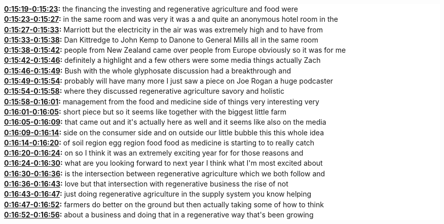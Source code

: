 **[0:15:19-0:15:23](https://investinginregenerativeagriculture.com/2019/12/31/regenerative-agriculture-industry-map-ft-ethan-soloviev-plus-review-2019/#t=0:15:19):**  the financing the investing and regenerative agriculture and food were  
**[0:15:23-0:15:27](https://investinginregenerativeagriculture.com/2019/12/31/regenerative-agriculture-industry-map-ft-ethan-soloviev-plus-review-2019/#t=0:15:23):**  in the same room and was very it was a and quite an anonymous hotel room in the  
**[0:15:27-0:15:33](https://investinginregenerativeagriculture.com/2019/12/31/regenerative-agriculture-industry-map-ft-ethan-soloviev-plus-review-2019/#t=0:15:27):**  Marriott but the electricity in the air was was extremely high and to have from  
**[0:15:33-0:15:38](https://investinginregenerativeagriculture.com/2019/12/31/regenerative-agriculture-industry-map-ft-ethan-soloviev-plus-review-2019/#t=0:15:33):**  Dan Kittredge to John Kemp to Danone to General Mills all in the same room  
**[0:15:38-0:15:42](https://investinginregenerativeagriculture.com/2019/12/31/regenerative-agriculture-industry-map-ft-ethan-soloviev-plus-review-2019/#t=0:15:38):**  people from New Zealand came over people from Europe obviously so it was for me  
**[0:15:42-0:15:46](https://investinginregenerativeagriculture.com/2019/12/31/regenerative-agriculture-industry-map-ft-ethan-soloviev-plus-review-2019/#t=0:15:42):**  definitely a highlight and a few others were some media things actually Zach  
**[0:15:46-0:15:49](https://investinginregenerativeagriculture.com/2019/12/31/regenerative-agriculture-industry-map-ft-ethan-soloviev-plus-review-2019/#t=0:15:46):**  Bush with the whole glyphosate discussion had a breakthrough and  
**[0:15:49-0:15:54](https://investinginregenerativeagriculture.com/2019/12/31/regenerative-agriculture-industry-map-ft-ethan-soloviev-plus-review-2019/#t=0:15:49):**  probably will have many more I just saw a piece on Joe Rogan a huge podcaster  
**[0:15:54-0:15:58](https://investinginregenerativeagriculture.com/2019/12/31/regenerative-agriculture-industry-map-ft-ethan-soloviev-plus-review-2019/#t=0:15:54):**  where they discussed regenerative agriculture savory and holistic  
**[0:15:58-0:16:01](https://investinginregenerativeagriculture.com/2019/12/31/regenerative-agriculture-industry-map-ft-ethan-soloviev-plus-review-2019/#t=0:15:58):**  management from the food and medicine side of things very interesting very  
**[0:16:01-0:16:05](https://investinginregenerativeagriculture.com/2019/12/31/regenerative-agriculture-industry-map-ft-ethan-soloviev-plus-review-2019/#t=0:16:01):**  short piece but so it seems like together with the biggest little farm  
**[0:16:05-0:16:09](https://investinginregenerativeagriculture.com/2019/12/31/regenerative-agriculture-industry-map-ft-ethan-soloviev-plus-review-2019/#t=0:16:05):**  that came out and it's actually here as well and it seems like also on the media  
**[0:16:09-0:16:14](https://investinginregenerativeagriculture.com/2019/12/31/regenerative-agriculture-industry-map-ft-ethan-soloviev-plus-review-2019/#t=0:16:09):**  side on the consumer side and on outside our little bubble this this whole idea  
**[0:16:14-0:16:20](https://investinginregenerativeagriculture.com/2019/12/31/regenerative-agriculture-industry-map-ft-ethan-soloviev-plus-review-2019/#t=0:16:14):**  of soil region egg region food food as medicine is starting to to really catch  
**[0:16:20-0:16:24](https://investinginregenerativeagriculture.com/2019/12/31/regenerative-agriculture-industry-map-ft-ethan-soloviev-plus-review-2019/#t=0:16:20):**  on so I think it was an extremely exciting year for for those reasons and  
**[0:16:24-0:16:30](https://investinginregenerativeagriculture.com/2019/12/31/regenerative-agriculture-industry-map-ft-ethan-soloviev-plus-review-2019/#t=0:16:24):**  what are you looking forward to next year I think what I'm most excited about  
**[0:16:30-0:16:36](https://investinginregenerativeagriculture.com/2019/12/31/regenerative-agriculture-industry-map-ft-ethan-soloviev-plus-review-2019/#t=0:16:30):**  is the intersection between regenerative agriculture which we both follow and  
**[0:16:36-0:16:43](https://investinginregenerativeagriculture.com/2019/12/31/regenerative-agriculture-industry-map-ft-ethan-soloviev-plus-review-2019/#t=0:16:36):**  love but that intersection with regenerative business the rise of not  
**[0:16:43-0:16:47](https://investinginregenerativeagriculture.com/2019/12/31/regenerative-agriculture-industry-map-ft-ethan-soloviev-plus-review-2019/#t=0:16:43):**  just doing regenerative agriculture in the supply system you know helping  
**[0:16:47-0:16:52](https://investinginregenerativeagriculture.com/2019/12/31/regenerative-agriculture-industry-map-ft-ethan-soloviev-plus-review-2019/#t=0:16:47):**  farmers do better on the ground but then actually taking some of how to think  
**[0:16:52-0:16:56](https://investinginregenerativeagriculture.com/2019/12/31/regenerative-agriculture-industry-map-ft-ethan-soloviev-plus-review-2019/#t=0:16:52):**  about a business and doing that in a regenerative way that's been growing  
